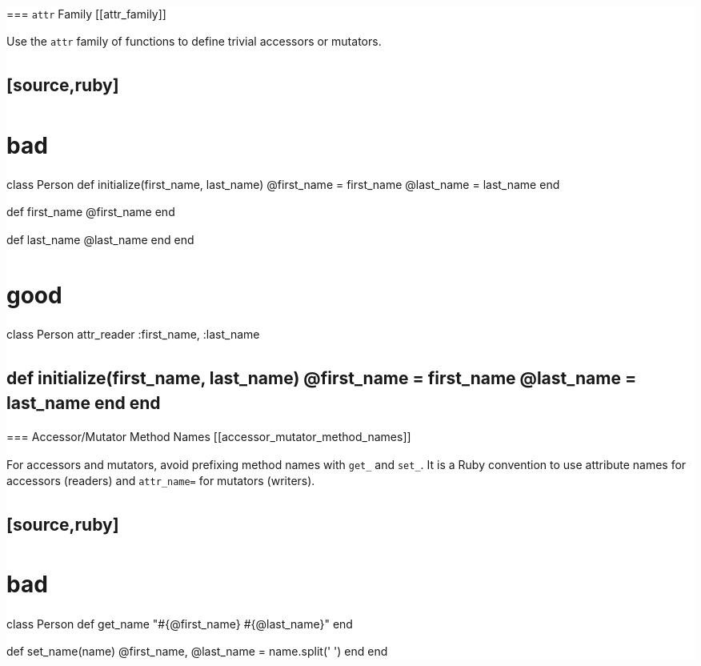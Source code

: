 === `attr` Family [[attr_family]]

Use the `attr` family of functions to define trivial accessors or mutators.

[source,ruby]
----
# bad
class Person
  def initialize(first_name, last_name)
    @first_name = first_name
    @last_name = last_name
  end

  def first_name
    @first_name
  end

  def last_name
    @last_name
  end
end

# good
class Person
  attr_reader :first_name, :last_name

  def initialize(first_name, last_name)
    @first_name = first_name
    @last_name = last_name
  end
end
----

=== Accessor/Mutator Method Names [[accessor_mutator_method_names]]

For accessors and mutators, avoid prefixing method names with `get_` and `set_`.
It is a Ruby convention to use attribute names for accessors (readers) and `attr_name=` for mutators (writers).

[source,ruby]
----
# bad
class Person
  def get_name
    "#{@first_name} #{@last_name}"
  end

  def set_name(name)
    @first_name, @last_name = name.split(' ')
  end
end
